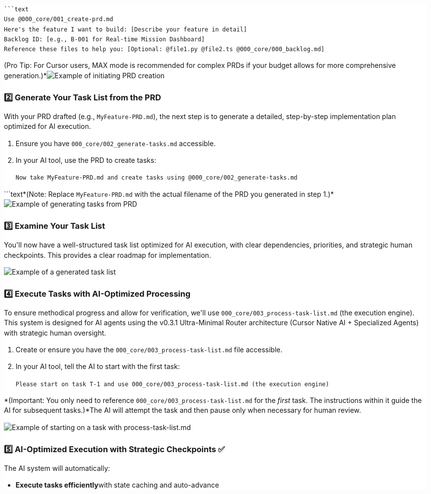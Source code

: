     ```text
    Use @000_core/001_create-prd.md
    Here's the feature I want to build: [Describe your feature in detail]
    Backlog ID: [e.g., B-001 for Real-time Mission Dashboard]
    Reference these files to help you: [Optional: @file1.py @file2.ts @000_core/000_backlog.md]

(Pro Tip: For Cursor users, MAX mode is recommended for complex PRDs if your budget allows for more comprehensive
generation.)*![Example of initiating PRD creation](https://pbs.twimg.com/media/Go6DDlyX0AAS7JE?format=jpg&name=large)

### 2️⃣ Generate Your Task List from the PRD

With your PRD drafted (e.g., `MyFeature-PRD.md`), the next step is to generate a detailed, step-by-step implementation
plan optimized for AI execution.

1. Ensure you have `000_core/002_generate-tasks.md` accessible.
2. In your AI tool, use the PRD to create tasks:

    ```text
    Now take MyFeature-PRD.md and create tasks using @000_core/002_generate-tasks.md
```text*(Note: Replace `MyFeature-PRD.md` with the actual filename of the PRD you generated in step 1.)*![Example of
generating tasks from PRD](https://pbs.twimg.com/media/Go6FITbWkAA-RCT?format=jpg&name=medium)

### 3️⃣ Examine Your Task List

You'll now have a well-structured task list optimized for AI execution, with clear dependencies, priorities, and
strategic human checkpoints. This provides a clear roadmap for implementation.

![Example of a generated task list](https://pbs.twimg.com/media/Go6GNuOWsAEcSDm?format=jpg&name=medium)

### 4️⃣ Execute Tasks with AI-Optimized Processing

To ensure methodical progress and allow for verification, we'll use `000_core/003_process-task-list.md` (the execution
engine).
This system is designed for AI agents using the v0.3.1 Ultra-Minimal Router architecture (Cursor Native AI + Specialized
Agents) with strategic human oversight.

1. Create or ensure you have the `000_core/003_process-task-list.md` file accessible.
2. In your AI tool, tell the AI to start with the first task:

    ```text
    Please start on task T-1 and use 000_core/003_process-task-list.md (the execution engine)
    ```

*(Important: You only need to reference `000_core/003_process-task-list.md` for the *first* task. The instructions
within it
guide the AI for subsequent tasks.)*The AI will attempt the task and then pause only when necessary for human review.

![Example of starting on a task with
process-task-list.md](https://pbs.twimg.com/media/Go6I41KWcAAAlHc?format=jpg&name=medium)

### 5️⃣ AI-Optimized Execution with Strategic Checkpoints ✅

The AI system will automatically:

- **Execute tasks efficiently**with state caching and auto-advance

```